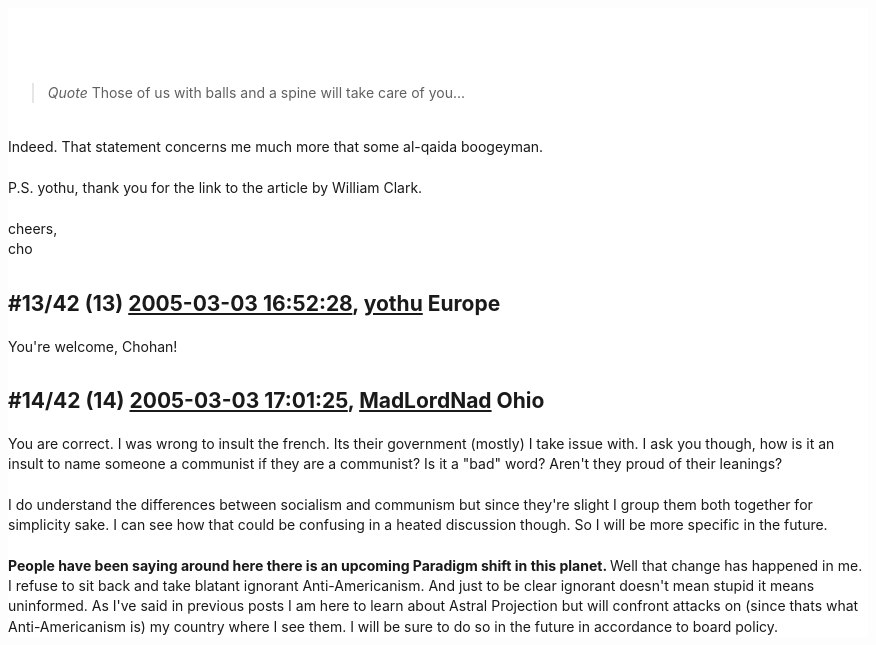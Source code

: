 <br>
<br>
<br>
<blockquote class="bbc_standard_quote">
 <cite>
  Quote
 </cite>
 Those of us with balls and a spine will take care of you...
</blockquote>
<br>
Indeed. That statement concerns me much more that some al-qaida boogeyman.
<br>
<br>
P.S. yothu, thank you for the link to the article by William Clark.
<br>
<br>
cheers,
<br>
cho
</section>

## \#13/42 (13) [2005-03-03 16:52:28](https://www.astralpulse.com/forums/index.php?msg=153651), [yothu](https://www.astralpulse.com/forums/profile/?u=5725) Europe ##
<section>
You're welcome, Chohan!
</section>

## \#14/42 (14) [2005-03-03 17:01:25](https://www.astralpulse.com/forums/index.php?msg=153653), [MadLordNad](https://www.astralpulse.com/forums/profile/?u=7994) Ohio ##
<section>
You are correct. I was wrong to insult the french. Its their government (mostly) I take issue with. I ask you though, how is it an insult to name someone a communist if they are a communist? Is it a "bad" word? Aren't they proud of their leanings?
<br>
<br>
I do understand the differences between socialism and communism but since they're slight I group them both together for simplicity sake. I can see how that could be confusing in a heated discussion though. So I will be more specific in the future.
<br>
<br>
<b>
 People have been saying around here there is an upcoming Paradigm shift in this planet.
</b>
Well that change has happened in me. I refuse to sit back and take blatant ignorant Anti-Americanism. And just to be clear ignorant doesn't mean stupid it means uninformed. As I've said in previous posts I am here to learn about Astral Projection but will confront attacks on (since thats what Anti-Americanism is) my country where I see them. I will be sure to do so in the future in accordance to board policy.
</section>
